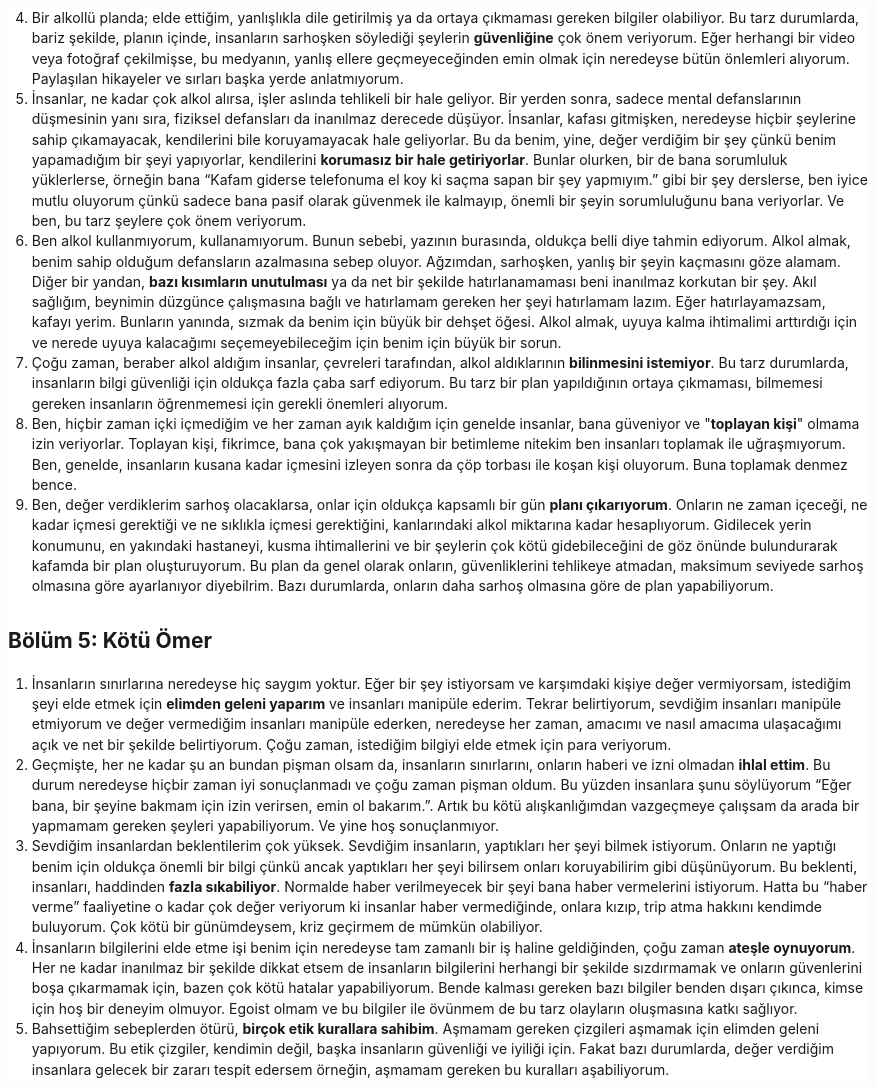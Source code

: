 4. Bir alkollü planda; elde ettiğim, yanlışlıkla dile getirilmiş ya da ortaya çıkmaması gereken bilgiler olabiliyor. Bu tarz durumlarda, bariz şekilde, planın içinde, insanların sarhoşken söylediği şeylerin **güvenliğine** çok önem veriyorum. Eğer herhangi bir video veya fotoğraf çekilmişse, bu medyanın, yanlış ellere geçmeyeceğinden emin olmak için neredeyse bütün önlemleri alıyorum. Paylaşılan hikayeler ve sırları başka yerde anlatmıyorum.  
5. İnsanlar, ne kadar çok alkol alırsa, işler aslında tehlikeli bir hale geliyor. Bir yerden sonra, sadece mental defanslarının düşmesinin yanı sıra, fiziksel defansları da inanılmaz derecede düşüyor. İnsanlar, kafası gitmişken, neredeyse hiçbir şeylerine sahip çıkamayacak, kendilerini bile koruyamayacak hale geliyorlar. Bu da benim, yine, değer verdiğim bir şey çünkü benim yapamadığım bir şeyi yapıyorlar, kendilerini **korumasız bir hale getiriyorlar**. Bunlar olurken, bir de bana sorumluluk yüklerlerse, örneğin bana “Kafam giderse telefonuma el koy ki saçma sapan bir şey yapmıyım.” gibi bir şey derslerse, ben iyice mutlu oluyorum çünkü sadece bana pasif olarak güvenmek ile kalmayıp, önemli bir şeyin sorumluluğunu bana veriyorlar. Ve ben, bu tarz şeylere çok önem veriyorum.  
6. Ben alkol kullanmıyorum, kullanamıyorum. Bunun sebebi, yazının burasında, oldukça belli diye tahmin ediyorum. Alkol almak, benim sahip olduğum defansların azalmasına sebep oluyor. Ağzımdan, sarhoşken, yanlış bir şeyin kaçmasını göze alamam. Diğer bir yandan, **bazı kısımların unutulması** ya da net bir şekilde hatırlanamaması beni inanılmaz korkutan bir şey. Akıl sağlığım, beynimin düzgünce çalışmasına bağlı ve hatırlamam gereken her şeyi hatırlamam lazım. Eğer hatırlayamazsam, kafayı yerim. Bunların yanında, sızmak da benim için büyük bir dehşet öğesi. Alkol almak, uyuya kalma ihtimalimi arttırdığı için ve nerede uyuya kalacağımı seçemeyebileceğim için benim için büyük bir sorun.  
7. Çoğu zaman, beraber alkol aldığım insanlar, çevreleri tarafından, alkol aldıklarının **bilinmesini istemiyor**. Bu tarz durumlarda, insanların bilgi güvenliği için oldukça fazla çaba sarf ediyorum. Bu tarz bir plan yapıldığının ortaya çıkmaması, bilmemesi gereken insanların öğrenmemesi için gerekli önemleri alıyorum.  
8. Ben, hiçbir zaman içki içmediğim ve her zaman ayık kaldığım için genelde insanlar, bana güveniyor ve "**toplayan kişi**" olmama izin veriyorlar. Toplayan kişi, fikrimce, bana çok yakışmayan bir betimleme nitekim ben insanları toplamak ile uğraşmıyorum. Ben, genelde, insanların kusana kadar içmesini izleyen sonra da çöp torbası ile koşan kişi oluyorum. Buna toplamak denmez bence.  
9. Ben, değer verdiklerim sarhoş olacaklarsa, onlar için oldukça kapsamlı bir gün **planı çıkarıyorum**. Onların ne zaman içeceği, ne kadar içmesi gerektiği ve ne sıklıkla içmesi gerektiğini, kanlarındaki alkol miktarına kadar hesaplıyorum. Gidilecek yerin konumunu, en yakındaki hastaneyi, kusma ihtimallerini ve bir şeylerin çok kötü gidebileceğini de göz önünde bulundurarak kafamda bir plan oluşturuyorum. Bu plan da genel olarak onların, güvenliklerini tehlikeye atmadan, maksimum seviyede sarhoş olmasına göre ayarlanıyor diyebilrim. Bazı durumlarda, onların daha sarhoş olmasına göre de plan yapabiliyorum.  
## Bölüm 5: Kötü Ömer
1. İnsanların sınırlarına neredeyse hiç saygım yoktur. Eğer bir şey istiyorsam ve karşımdaki kişiye değer vermiyorsam, istediğim şeyi elde etmek için **elimden geleni yaparım** ve insanları manipüle ederim. Tekrar belirtiyorum, sevdiğim insanları manipüle etmiyorum ve değer vermediğim insanları manipüle ederken, neredeyse her zaman, amacımı ve nasıl amacıma ulaşacağımı açık ve net bir şekilde belirtiyorum. Çoğu zaman, istediğim bilgiyi elde etmek için para veriyorum.  
2. Geçmişte, her ne kadar şu an bundan pişman olsam da, insanların sınırlarını, onların haberi ve izni olmadan **ihlal ettim**. Bu durum neredeyse hiçbir zaman iyi sonuçlanmadı ve çoğu zaman pişman oldum. Bu yüzden insanlara şunu söylüyorum “Eğer bana, bir şeyine bakmam için izin verirsen, emin ol bakarım.”. Artık bu kötü alışkanlığımdan vazgeçmeye çalışsam da arada bir yapmamam gereken şeyleri yapabiliyorum. Ve yine hoş sonuçlanmıyor.  
3. Sevdiğim insanlardan beklentilerim çok yüksek. Sevdiğim insanların, yaptıkları her şeyi bilmek istiyorum. Onların ne yaptığı benim için oldukça önemli bir bilgi çünkü ancak yaptıkları her şeyi bilirsem onları koruyabilirim gibi düşünüyorum. Bu beklenti, insanları, haddinden **fazla sıkabiliyor**. Normalde haber verilmeyecek bir şeyi bana haber vermelerini istiyorum. Hatta bu “haber verme” faaliyetine o kadar çok değer veriyorum ki insanlar haber vermediğinde, onlara kızıp, trip atma hakkını kendimde buluyorum. Çok kötü bir günümdeysem, kriz geçirmem de mümkün olabiliyor.  
4. İnsanların bilgilerini elde etme işi benim için neredeyse tam zamanlı bir iş haline geldiğinden, çoğu zaman **ateşle oynuyorum**. Her ne kadar inanılmaz bir şekilde dikkat etsem de insanların bilgilerini herhangi bir şekilde sızdırmamak ve onların güvenlerini boşa çıkarmamak için, bazen çok kötü hatalar yapabiliyorum. Bende kalması gereken bazı bilgiler benden dışarı çıkınca, kimse için hoş bir deneyim olmuyor. Egoist olmam ve bu bilgiler ile övünmem de bu tarz olayların oluşmasına katkı sağlıyor.  
5. Bahsettiğim sebeplerden ötürü, **birçok etik kurallara sahibim**. Aşmamam gereken çizgileri aşmamak için elimden geleni yapıyorum. Bu etik çizgiler, kendimin değil, başka insanların güvenliği ve iyiliği için. Fakat bazı durumlarda, değer verdiğim insanlara gelecek bir zararı tespit edersem örneğin, aşmamam gereken bu kuralları aşabiliyorum.  